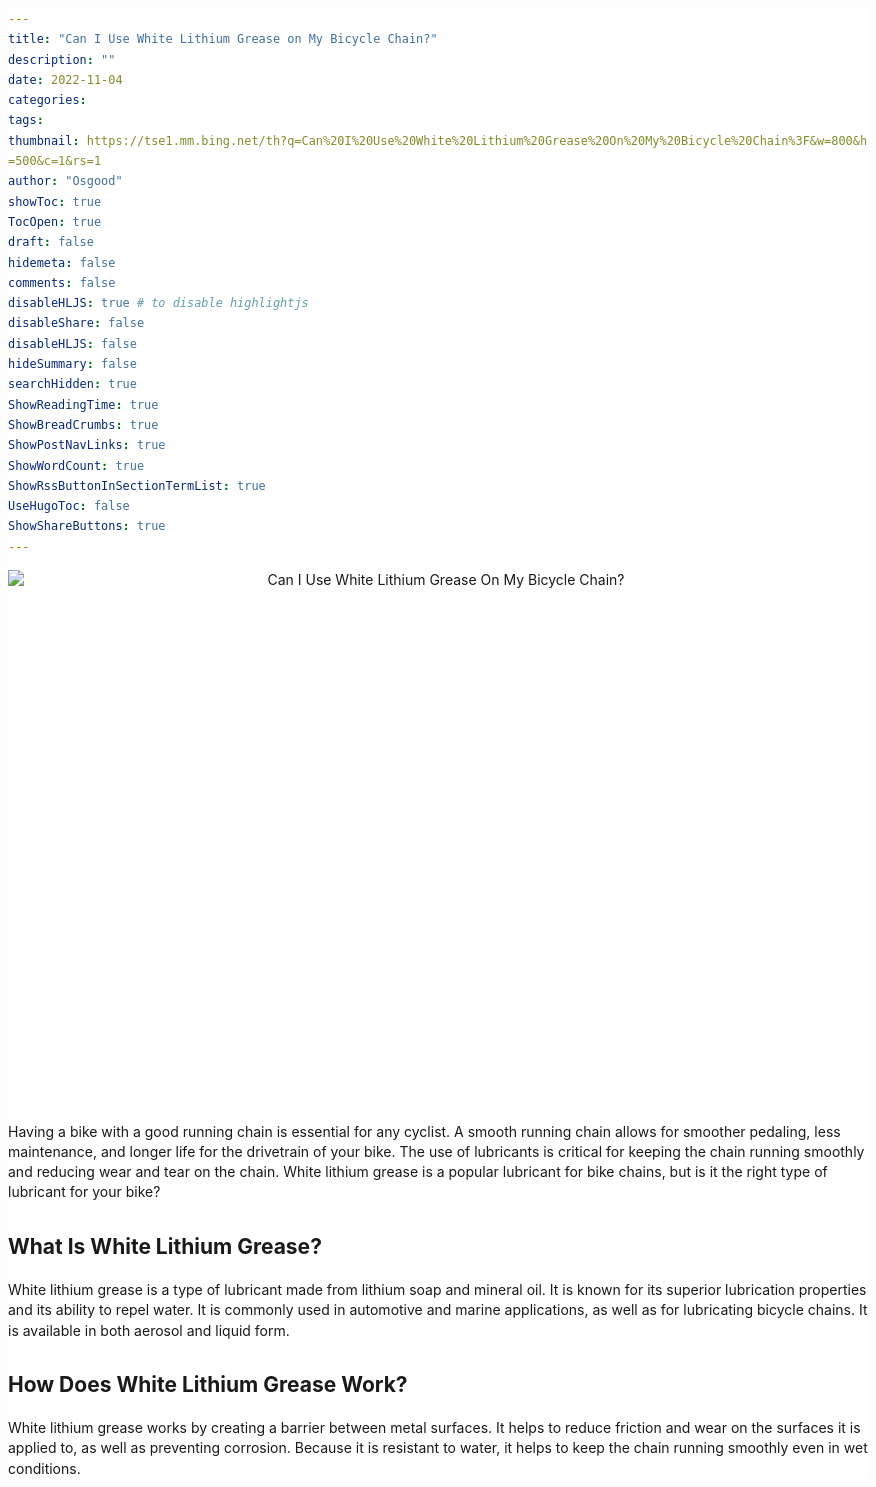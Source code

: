 ```yaml
---
title: "Can I Use White Lithium Grease on My Bicycle Chain?"
description: ""
date: 2022-11-04
categories: 
tags: 
thumbnail: https://tse1.mm.bing.net/th?q=Can%20I%20Use%20White%20Lithium%20Grease%20On%20My%20Bicycle%20Chain%3F&w=800&h=500&c=1&rs=1
author: "Osgood"
showToc: true
TocOpen: true
draft: false
hidemeta: false
comments: false
disableHLJS: true # to disable highlightjs
disableShare: false
disableHLJS: false
hideSummary: false
searchHidden: true
ShowReadingTime: true
ShowBreadCrumbs: true
ShowPostNavLinks: true
ShowWordCount: true
ShowRssButtonInSectionTermList: true
UseHugoToc: false
ShowShareButtons: true
---
```


<center>
	<img src="https://tse1.mm.bing.net/th?q=Can%20I%20Use%20White%20Lithium%20Grease%20On%20My%20Bicycle%20Chain%3F&w=800&h=500&c=1&rs=1" alt="Can I Use White Lithium Grease On My Bicycle Chain?" width="800" height="500" style="display: block; width: 100%; height: auto">
</center>

<p>Having a bike with a good running chain is essential for any cyclist. A smooth running chain allows for smoother pedaling, less maintenance, and longer life for the drivetrain of your bike. The use of lubricants is critical for keeping the chain running smoothly and reducing wear and tear on the chain. White lithium grease is a popular lubricant for bike chains, but is it the right type of lubricant for your bike?</p>

<h2>What Is White Lithium Grease?</h2>

<p>White lithium grease is a type of lubricant made from lithium soap and mineral oil. It is known for its superior lubrication properties and its ability to repel water. It is commonly used in automotive and marine applications, as well as for lubricating bicycle chains. It is available in both aerosol and liquid form.</p>

<h2>How Does White Lithium Grease Work?</h2>

<p>White lithium grease works by creating a barrier between metal surfaces. It helps to reduce friction and wear on the surfaces it is applied to, as well as preventing corrosion. Because it is resistant to water, it helps to keep the chain running smoothly even in wet conditions.</p>
